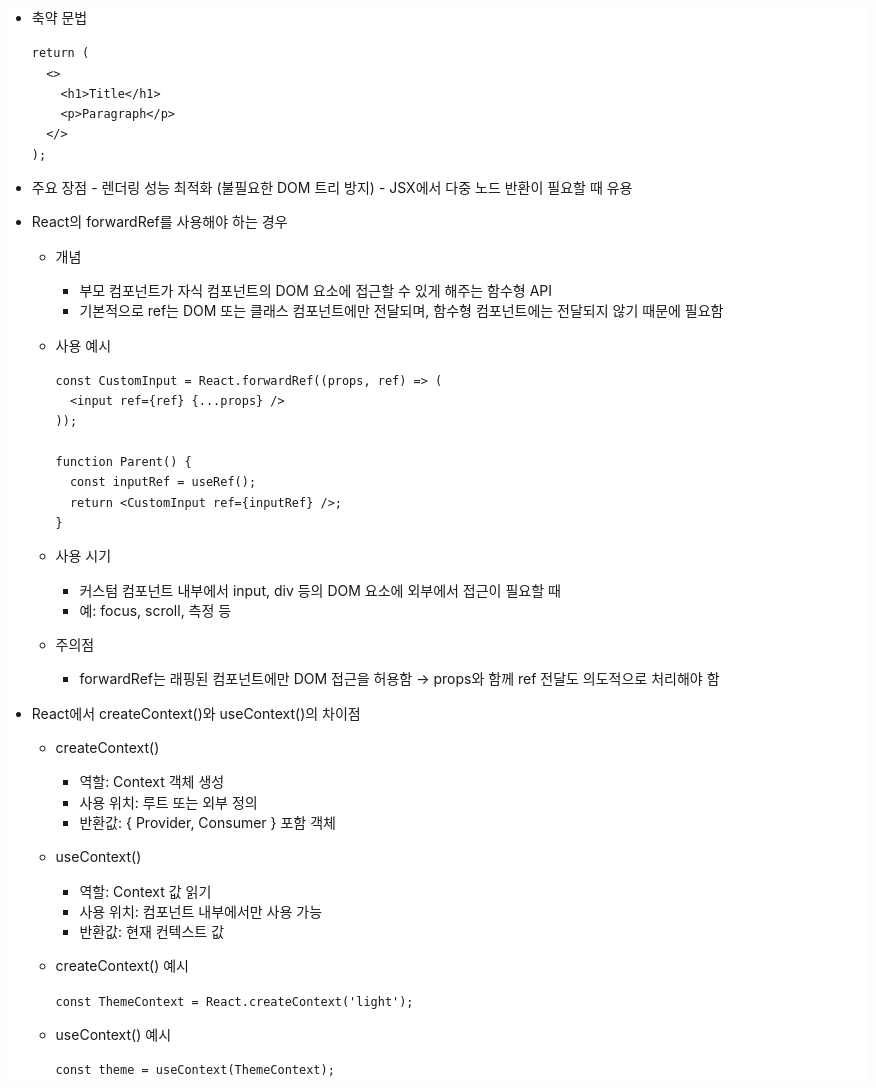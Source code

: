   - 축약 문법
    ```tsx
    return (
      <>
        <h1>Title</h1>
        <p>Paragraph</p>
      </>
    );
    ```

   - 주요 장점
    - 렌더링 성능 최적화 (불필요한 DOM 트리 방지)
    - JSX에서 다중 노드 반환이 필요할 때 유용

- React의 forwardRef를 사용해야 하는 경우
  - 개념
    - 부모 컴포넌트가 자식 컴포넌트의 DOM 요소에 접근할 수 있게 해주는 함수형 API
    - 기본적으로 ref는 DOM 또는 클래스 컴포넌트에만 전달되며, 함수형 컴포넌트에는 전달되지 않기 때문에 필요함

  - 사용 예시
    ```tsx
    const CustomInput = React.forwardRef((props, ref) => (
      <input ref={ref} {...props} />
    ));

    function Parent() {
      const inputRef = useRef();
      return <CustomInput ref={inputRef} />;
    }
    ```

  - 사용 시기
    - 커스텀 컴포넌트 내부에서 input, div 등의 DOM 요소에 외부에서 접근이 필요할 때
    - 예: focus, scroll, 측정 등

  - 주의점
    - forwardRef는 래핑된 컴포넌트에만 DOM 접근을 허용함 → props와 함께 ref 전달도 의도적으로 처리해야 함

- React에서 createContext()와 useContext()의 차이점
  - createContext()
    - 역할: Context 객체 생성
    - 사용 위치: 루트 또는 외부 정의
    - 반환값: { Provider, Consumer } 포함 객체
  - useContext()
    - 역할: Context 값 읽기
    - 사용 위치: 컴포넌트 내부에서만 사용 가능
    - 반환값: 현재 컨텍스트 값

  - createContext() 예시
    ```tsx
    const ThemeContext = React.createContext('light');
    ```

  - useContext() 예시
    ```tsx
    const theme = useContext(ThemeContext);
    ```
